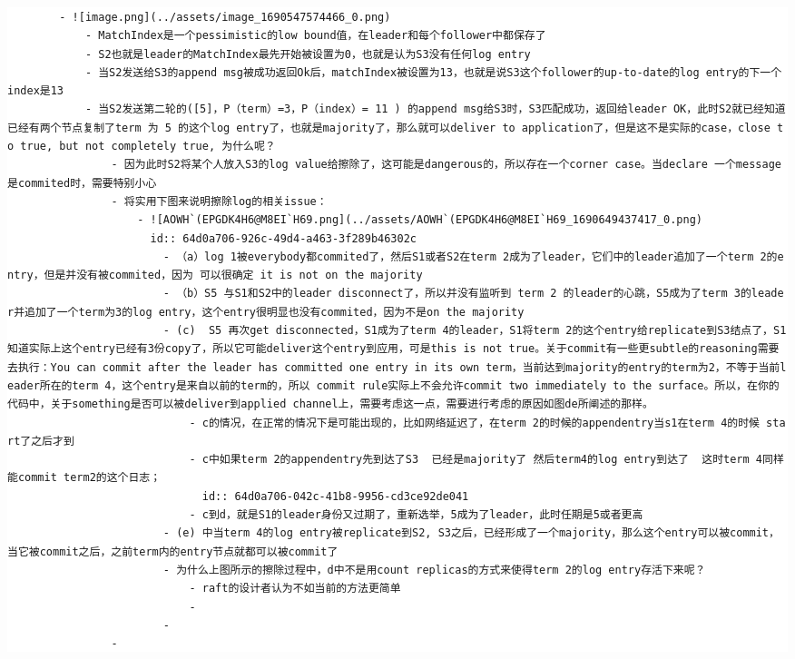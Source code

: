 			- ![image.png](../assets/image_1690547574466_0.png)
				- MatchIndex是一个pessimistic的low bound值，在leader和每个follower中都保存了
				- S2也就是leader的MatchIndex最先开始被设置为0，也就是认为S3没有任何log entry
				- 当S2发送给S3的append msg被成功返回Ok后，matchIndex被设置为13，也就是说S3这个follower的up-to-date的log entry的下一个index是13
				- 当S2发送第二轮的([5]，P（term）=3，P（index）= 11 ) 的append msg给S3时，S3匹配成功，返回给leader OK，此时S2就已经知道已经有两个节点复制了term 为 5 的这个log entry了，也就是majority了，那么就可以deliver to application了，但是这不是实际的case，close to true, but not completely true, 为什么呢？
					- 因为此时S2将某个人放入S3的log value给擦除了，这可能是dangerous的，所以存在一个corner case。当declare 一个message是commited时，需要特别小心
					- 将实用下图来说明擦除log的相关issue：
						- ![AOWH`(EPGDK4H6@M8EI`H69.png](../assets/AOWH`(EPGDK4H6@M8EI`H69_1690649437417_0.png)
						  id:: 64d0a706-926c-49d4-a463-3f289b46302c
							- （a）log 1被everybody都commited了，然后S1或者S2在term 2成为了leader，它们中的leader追加了一个term 2的entry，但是并没有被commited，因为 可以很确定 it is not on the majority
							- （b）S5 与S1和S2中的leader disconnect了，所以并没有监听到 term 2 的leader的心跳，S5成为了term 3的leader并追加了一个term为3的log entry，这个entry很明显也没有commited，因为不是on the majority
							- (c)  S5 再次get disconnected，S1成为了term 4的leader，S1将term 2的这个entry给replicate到S3结点了，S1知道实际上这个entry已经有3份copy了，所以它可能deliver这个entry到应用，可是this is not true。关于commit有一些更subtle的reasoning需要去执行：You can commit after the leader has committed one entry in its own term，当前达到majority的entry的term为2，不等于当前leader所在的term 4，这个entry是来自以前的term的，所以 commit rule实际上不会允许commit two immediately to the surface。所以，在你的代码中，关于something是否可以被deliver到applied channel上，需要考虑这一点，需要进行考虑的原因如图de所阐述的那样。
								- c的情况，在正常的情况下是可能出现的，比如网络延迟了，在term 2的时候的appendentry当s1在term 4的时候 start了之后才到
								- c中如果term 2的appendentry先到达了S3  已经是majority了 然后term4的log entry到达了  这时term 4同样能commit term2的这个日志；
								  id:: 64d0a706-042c-41b8-9956-cd3ce92de041
								- c到d，就是S1的leader身份又过期了，重新选举，5成为了leader，此时任期是5或者更高
							- (e) 中当term 4的log entry被replicate到S2, S3之后，已经形成了一个majority，那么这个entry可以被commit，当它被commit之后，之前term内的entry节点就都可以被commit了
							- 为什么上图所示的擦除过程中，d中不是用count replicas的方式来使得term 2的log entry存活下来呢？
								- raft的设计者认为不如当前的方法更简单
								-
							-
					-